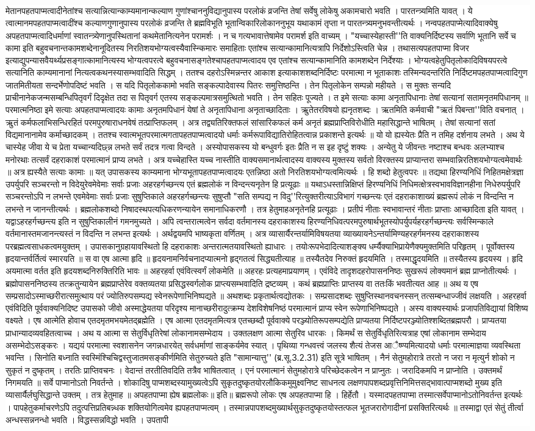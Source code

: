 मेतानपहतपाप्मत्वादीनेतांश्च सत्यान्नित्यान्काम्यमानान्कल्याण गुणांश्चाननुविद्यानुपास्य परलोकं व्रजन्ति तेषां सर्वेषु लोकेषु अकामचारो भवति । पारतन्त्र्यमिति यावत् । ये त्वात्मानमपहतपाप्मत्वादींश्च कल्याणगुणानुपास्य परलोकं व्रजन्ति ते ब्रह्मविभूति भूतान्विकारिलोकाननुभूय यथाकामं तृप्ता न पारतन्त्र्यमनुभवन्तीत्यर्थः । नन्वपहतपाप्मेत्यादिवाक्येषु अपहतपाप्मत्वादिधर्माणां स्वातन्त्र्येणानुपस्थितानां कथमेतानित्यनेन परामर्शः । न च गत्यभावात्तेषामेव परामर्श इति वाच्यम् । "यच्चास्येहास्ती''ति वाक्यनिर्दिष्टस्य सर्वाणि भूतानि सर्वे च कामा इति बहुवचनान्तकामशब्देनानूदितस्य निरतिशयभोग्यत्वस्यैवास्न्किमारः समाहिताः एतांश्च सत्यान्कामानित्यत्रापि निर्देशोऽस्त्विति चेन्न । तथासत्यपहतपाप्मा विजर इत्याद्युपन्यासवैयर्थ्यप्रसङ्गात्कामानित्यस्य भोग्यत्वपरत्वे बहुवचनासङ्गतेश्चापहतपाप्मत्वादय एव एतांश्च सत्यान्कामानिति कामशब्देन निर्देश्याः । भोग्यत्वहेतुपितृलोकादिविषयपरत्वे सत्यानिति काम्यमानानां नित्यत्वकथनस्यासम्भवादिति सिद्धम् । ततश्च दहरोऽस्मिन्नन्तर आकाश इत्याकाशशब्दनिर्दिष्टः परमात्मा न भूताकाशः तस्मिन्यदन्तरिति निर्दिष्टमपहतपाप्मत्वादिगुण जातमितीयता सन्दर्भेणोपदिष्टं भवति । स यदि पितृलोककामो भवति सङ्कल्पादेवास्य पितरः समुत्तिष्ठन्ति । तेन पितृलोकेन सम्पन्नो महीयते । स मुक्तः सन्यदि प्राचीनानेकजन्मसम्बन्धिपितृवर्गं दिदृक्षेत तदा स पितृवर्ग एतस्य सङ्कल्पमात्रसमुत्थितो भवति । तेन सहितः पूज्यते । त इमे सत्याः कामा अनृतापिधानाः तेषां सत्यानां सतामनृतमपिधानम् ॥ परमात्मनिष्ठा इमे सत्याः अपहतपाप्मत्वादयः कामाः अनृतमपिधानं येषां ते अनृतापिधाना अनृताच्छादिताः । ऋुतेतरविषयो ह्यनृतशब्दः । ऋतमिति कर्मवाची "ऋतं पिबन्ता''विति वचनात् । ऋुतं कर्मफलाभिसन्धिरहितं परमपुरुषाराधनवेषं तत्प्राप्तिफलम् । अत्र तद्व्यतिरिक्तफलं सांसारिकफलं कर्म अनृतं ब्रह्मप्राप्तिविरोधीति महासिद्धान्ते भाषितम् । तेषां सत्यानां सतां विद्यमानानामेव कर्माच्छादकम् । ततश्च स्वात्मभूतपरमात्मगतापहतपाप्मत्वादयो धर्माः कर्मरूपाविद्यातिरोहितत्वान्न प्रकाशन्ते इत्यर्थः ॥ यो यो ह्यस्येतः प्रैति न तमिह दर्शनाय लभते । अथ ये चास्येह जीवा ये च प्रेता यच्चान्यदिछ्न्न लभते सर्वं तदत्र गत्वा विन्दते । अस्योपासकस्य यो बन्धुवर्गः इतः प्रैति न स इह दृष्टुं शक्यः । अन्येतु ये जीवन्तः नष्टाश्च बन्धवः अलभ्याश्च मनोरथाः तत्सर्वं दहराकाशं परमात्मानं प्राप्य लभते । अत्र यच्चेहास्ति यच्च नास्तीति वाक्यसमानार्थत्वादस्य वाक्यस्य मुक्तस्य सर्वतो विरक्तस्य प्राप्यान्तरा सम्भवान्निरतिशयभोग्यत्वमेवार्थः ॥ अत्र ह्यस्यैते सत्याः कामाः ॥ यत् उपासकस्य काम्यमाना भोग्यभूतापहतपाप्मत्वादयः एतन्निष्ठा अतो निरतिशयभोग्यत्वमित्यर्थः । हि शब्दो हेतुत्वपरः ॥ तद्यथा हिरण्यनिधिं निहितमक्षेत्रज्ञा उपर्युपरि सञ्चरन्तो न विदेयुरेवमेवेमाः सर्वाः प्रजाः अहरहर्गच्छन्त्य एतं ब्रह्मलोकं न विन्दन्त्यनृतेन हि प्रत्यूढाः ॥ यथाऽधस्तान्निक्षिप्तं हिरण्यनिधिं निधिमत्क्षेत्रस्वभावविज्ञानहीना निधेरुपर्युपरि सञ्चरन्तोऽपि न लभन्ते एवमेवेमाः सर्वाः प्रजाः सुषुप्तिकाले अहरहर्गच्छन्त्यः सुषुप्तौ "सति सम्पद्य न विदु''रित्युक्तरीत्याऽविभागं गच्छन्त्यः एतं दहराकाशाख्यं ब्रह्मरूपं लोकं न विन्दन्ति न लभन्ते न जानन्तीत्यर्थः । ब्रह्मलोकशब्दो निषादस्थपत्यधिकरणन्यायेन समानाधिकरणौ । तत्र हेतुमाहअनृतेनहि प्रत्यूढाः । प्रतीपं नीताः स्वभावान्तरं नीताः प्राप्ताः आच्छादिता इति यावत् । यद्वाऽहरहर्गच्छन्त्य इति न सुषुप्तिकालीनं गमनमुच्यते । अपि त्वन्तरात्मत्वेन सर्वदा वर्तमानस्य दहराकाशस्य हिरण्यनिधिवत्परमपुरुषार्थभूतस्योपर्युपर्यहरहर्गच्छन्त्यः सर्वस्मिन्काले वर्तमानास्तमजानन्त्यस्तं न विदन्ति न लभन्त इत्यर्थः । अर्थद्वयमपि भाष्यकृता वर्णितम् । अत्र व्यासार्यैरन्तर्यामिविषयतया व्याख्यायनेऽन्तर्यामिण्यहरहर्गमनस्य दहराकाशस्य परब्रह्मत्वसाधकत्वमयुक्तम् । उपासकानुग्रहायावस्थितो हि दहराकाशः अन्तरात्मतयावस्थितो ह्याधारः । तयोःरूपभेदादित्याशङ्क्य धर्म्यैक्याभिप्रायेणैक्यमुक्तमिति परिहृतम् । पूर्वोक्तस्य हृदयान्तर्वर्तित्वं स्मारयति ॥ स वा एष आत्मा हृदि ॥ हृदयनामनिर्वचनादप्यात्मनो हृद्गतत्वं सिद्ध्यतीत्याह ॥ तस्यैतदेव निरुक्तं हृदयमिति । तस्माद्धृदयमिति ॥ तस्यैतस्य हृदयस्य । हृदि अयमात्मा वर्तत इति हृदयशब्दनिरुक्तिरिति भावः ॥ अहरहर्वा एवंवित्स्वर्गं लोकमेति ॥ अहरहः प्रत्यहमाप्रयाणम् । एवंविदे तादृशदहरोपासननिष्ठः सुखरूपं लोक्यमानं ब्रह्म प्राप्नोतीत्यर्थः । ब्रह्मोपासननिष्ठस्य तत्क्रतुन्यायेन ब्रह्मप्राप्तेरेव वक्तव्यतया प्रसिद्धस्वर्गलोक प्राप्त्यसम्भवादिति द्रष्टव्यम् । कथं ब्रह्मप्राप्तिः प्राप्तस्य वा ततःकिं भवतीत्यत आह ॥ अथ य एष सम्प्रसादोऽस्माच्छरीरात्समुत्थाय परं ज्योतिरुपसम्पद्य स्वेनरूपेणाभिनिष्पद्यते ॥ अथशब्दः प्रकृतार्थत्वद्योतकः । सम्प्रसादशब्दः सुषुप्तिस्थानवचनस्सन् तत्सम्बन्धाज्जीवं लक्षयति । अहरहर्वा एवंविदिति पूर्ववाक्यनिदिष्ट उपासको जीवो अस्माद्धेयतया परिदृश्य मानाच्छरीरादुत्क्रम्य देशविशेषनिष्ठं परमात्मानं प्राप्य स्वेन रूपेणाभिनिष्पद्यते । अस्य वाक्यस्यार्थः प्रजापतिविद्यायां विशिष्य वक्ष्यते । एष आत्मेति होवाच एतदमृतमभयमेतद्ब्रह्मेति । एष आत्मा एतदमृतमित्यत्र एतच्छब्दौ पूर्ववाक्ये परञ्ज्योतिरूपसम्पद्येति प्राप्यतया निर्दिष्टपरञ्ज्योतिश्शब्दितब्रह्मपरौ । प्राप्यतया प्राधान्यादव्यवहितत्वाच्च । अथ य आत्मा स सेतुर्विधृतिरेषां लोकानामसम्भेदाय । उक्तलक्षण आत्मा सेतुरिव धारकः । किमर्थं स सेतुर्विधृतिरित्यत्राह एषां लोकानाम सम्भेदाय असम्भेदोऽसङ्करः । यद्ययं परमात्मा स्वशासनेन जगन्नधारयेत् सर्वधर्माणां साङ्कर्यमेव स्यात् । पृथिव्या गन्धवत्त्वं जलस्य शैत्यं तेजस आैष्ण्यमित्यादयो धर्माः परमात्माज्ञया व्यवस्थिता भवन्ति । सिनोति बध्नाति स्वस्मिंश्चिचिद्वस्तुजातमसङ्कीर्णमिति सेतुरुच्यते इति "सामान्यात्तु'' (ब्र.सू.3.2.31) इति सूत्रे भाषितम् । नैनं सेतुमहोरात्रे तरतो न जरा न मृत्युर्न शोको न सुकृतं न दुष्कृतम् । तरतिः प्राप्तिवचनः । वेदान्तं तरतीतिवदिति तत्रैव भाषितत्वात् । एनं परमात्मानं सेतुमहोरात्रे परिच्छेदकत्वेन न प्राप्नुतः । जरादिकमपि न प्राप्नोति । उक्तमर्थं निगमयति ॥ सर्वे पाप्मानोऽतो निवर्तन्ते । शोकादिषु पाप्मशब्दस्यामुख्यत्वेऽपि सुकृतदुष्कृतयोरलौकिकमुमुक्ष्वनिष्ट साधनत्व लक्षणपापशब्दप्रवृत्तिनिमित्तसद्भावात्पाप्मशब्दो मुख्य इति व्यासार्यैर्लघुसिद्धान्ते उक्तम् । तत्र हेतुमाह ॥ अपहतपाप्मा ह्येष ब्रह्मलोकः॥ इति॥ ब्रह्मरूपो लोकः एष अपहतपाप्मा हि । हिर्हेतौ । यस्मादपहतपाप्मा तस्मात्सर्वेपाप्मानोऽतोनिवर्तन्त इत्यर्थः । पापहेतुकर्माचरणेऽपि तदुत्पत्तिप्रतिबन्न्धक शक्तियोगित्वमेव ह्यपहतपाप्मत्वम् । तस्मान्नपापशब्दमुख्यार्थसुकृतदुष्कृतयोस्तत्फल भूतजरारोगादीनां प्रसक्तिरित्यर्थः ॥ तस्माद्वा एतं सेतुं तीर्त्वा अन्धस्सन्ननन्धो भवति । विद्धस्सन्नविद्धो भवति । उपतापी